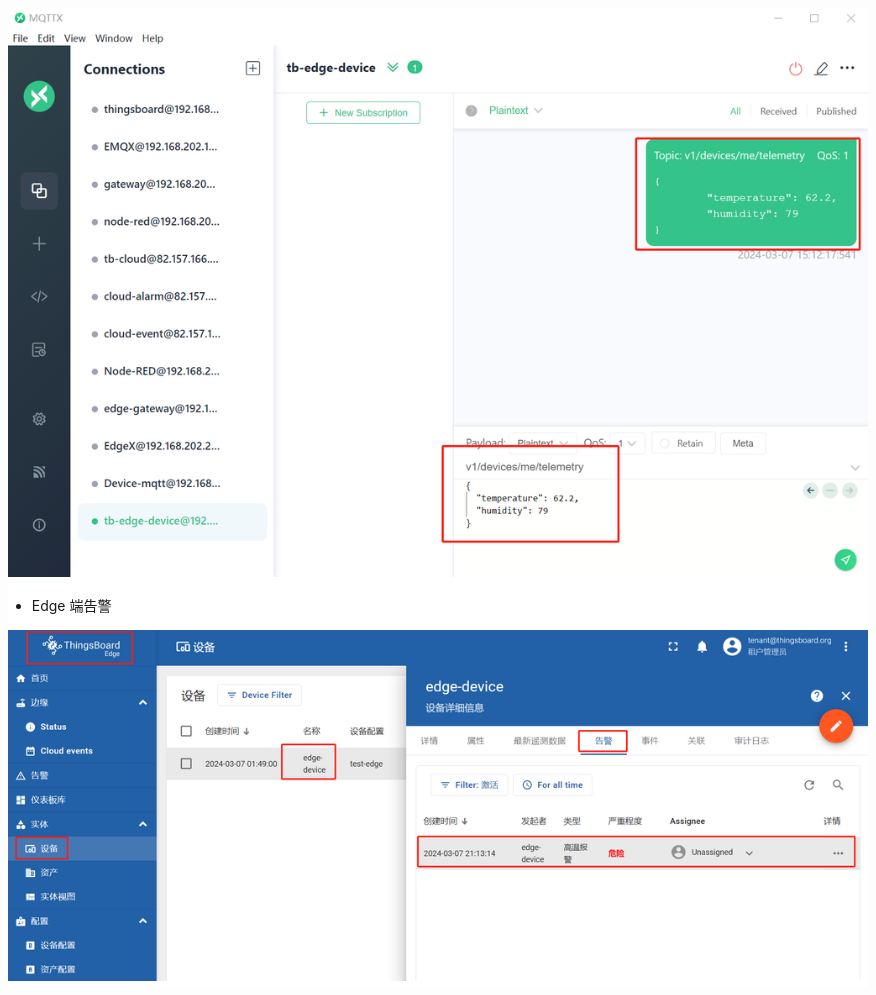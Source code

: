 ![](/images/iot/tb-edge/edge-device/device-27.png)

- Edge 端告警

![](/images/iot/tb-edge/edge-device/device-28.png)
